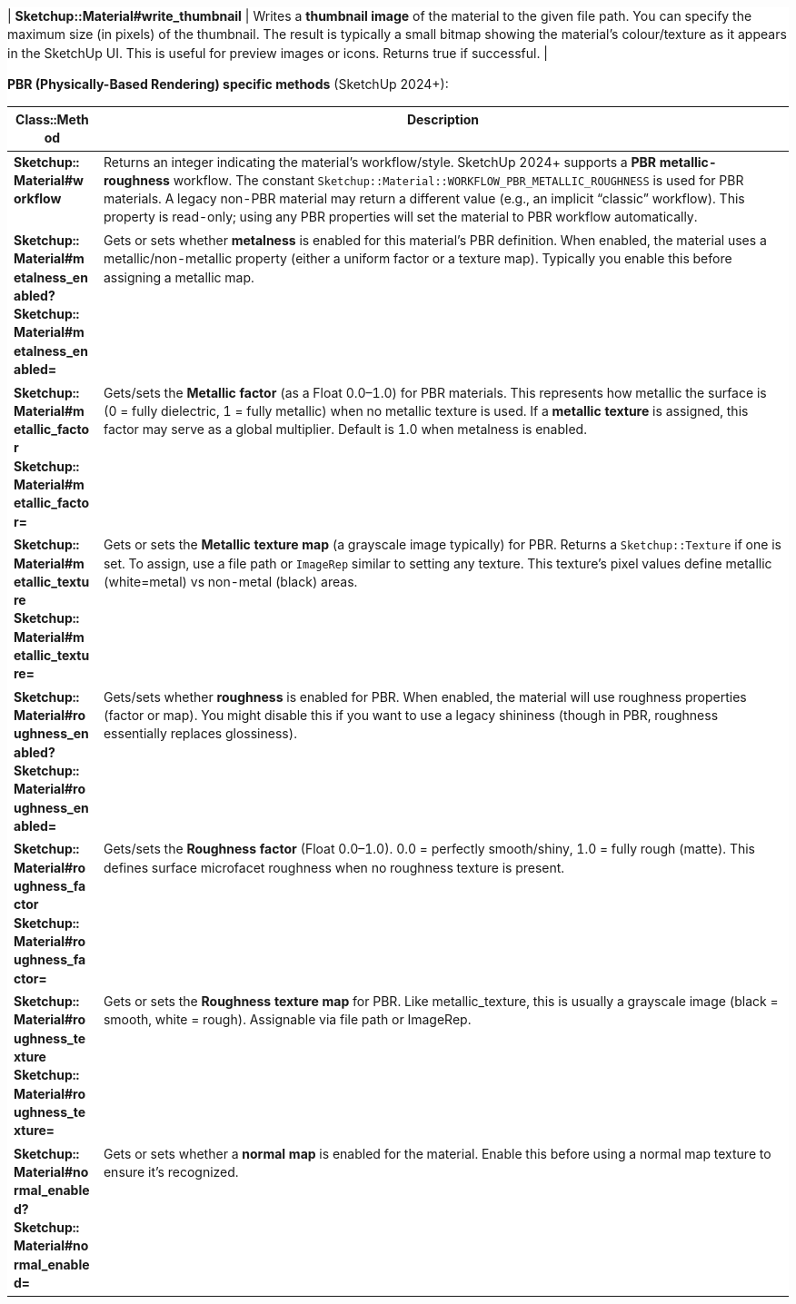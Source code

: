 | **Sketchup::Material#write\_thumbnail**                                           | Writes a **thumbnail image** of the material to the given file path. You can specify the maximum size (in pixels) of the thumbnail. The result is typically a small bitmap showing the material’s colour/texture as it appears in the SketchUp UI. This is useful for preview images or icons. Returns true if successful.                                                                                                                                                                                                                               |

**PBR (Physically-Based Rendering) specific methods** (SketchUp 2024+):

| Class::Method                                                                              | Description                                                                                                                                                                                                                                                                                                                                                                                                                        |
| ------------------------------------------------------------------------------------------ | ---------------------------------------------------------------------------------------------------------------------------------------------------------------------------------------------------------------------------------------------------------------------------------------------------------------------------------------------------------------------------------------------------------------------------------- |
| **Sketchup::Material#workflow**                                                            | Returns an integer indicating the material’s workflow/style. SketchUp 2024+ supports a **PBR metallic-roughness** workflow. The constant `Sketchup::Material::WORKFLOW_PBR_METALLIC_ROUGHNESS` is used for PBR materials. A legacy non-PBR material may return a different value (e.g., an implicit “classic” workflow). This property is read-only; using any PBR properties will set the material to PBR workflow automatically. |
| **Sketchup::Material#metalness\_enabled?** <br> **Sketchup::Material#metalness\_enabled=** | Gets or sets whether **metalness** is enabled for this material’s PBR definition. When enabled, the material uses a metallic/non-metallic property (either a uniform factor or a texture map). Typically you enable this before assigning a metallic map.                                                                                                                                                                          |
| **Sketchup::Material#metallic\_factor** <br> **Sketchup::Material#metallic\_factor=**      | Gets/sets the **Metallic factor** (as a Float 0.0–1.0) for PBR materials. This represents how metallic the surface is (0 = fully dielectric, 1 = fully metallic) when no metallic texture is used. If a **metallic texture** is assigned, this factor may serve as a global multiplier. Default is 1.0 when metalness is enabled.                                                                                                  |
| **Sketchup::Material#metallic\_texture** <br> **Sketchup::Material#metallic\_texture=**    | Gets or sets the **Metallic texture map** (a grayscale image typically) for PBR. Returns a `Sketchup::Texture` if one is set. To assign, use a file path or `ImageRep` similar to setting any texture. This texture’s pixel values define metallic (white=metal) vs non-metal (black) areas.                                                                                                                                       |
| **Sketchup::Material#roughness\_enabled?** <br> **Sketchup::Material#roughness\_enabled=** | Gets/sets whether **roughness** is enabled for PBR. When enabled, the material will use roughness properties (factor or map). You might disable this if you want to use a legacy shininess (though in PBR, roughness essentially replaces glossiness).                                                                                                                                                                             |
| **Sketchup::Material#roughness\_factor** <br> **Sketchup::Material#roughness\_factor=**    | Gets/sets the **Roughness factor** (Float 0.0–1.0). 0.0 = perfectly smooth/shiny, 1.0 = fully rough (matte). This defines surface microfacet roughness when no roughness texture is present.                                                                                                                                                                                                                                       |
| **Sketchup::Material#roughness\_texture** <br> **Sketchup::Material#roughness\_texture=**  | Gets or sets the **Roughness texture map** for PBR. Like metallic\_texture, this is usually a grayscale image (black = smooth, white = rough). Assignable via file path or ImageRep.                                                                                                                                                                                                                                               |
| **Sketchup::Material#normal\_enabled?** <br> **Sketchup::Material#normal\_enabled=**       | Gets or sets whether a **normal map** is enabled for the material. Enable this before using a normal map texture to ensure it’s recognized.                                                                                                                                                                                                                                                                                        |